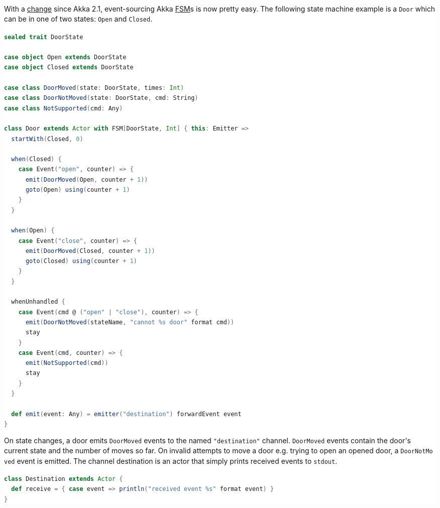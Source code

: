 With a [change](https://www.assembla.com/spaces/akka/tickets/2680) since Akka 2.1, event-sourcing Akka [FSM](http://doc.akka.io/docs/akka/2.1.0/scala/fsm.html)s is now pretty easy. The following state machine example is a `Door` which can be in one of two states: `Open` and `Closed`.

```scala
sealed trait DoorState

case object Open extends DoorState
case object Closed extends DoorState

case class DoorMoved(state: DoorState, times: Int)
case class DoorNotMoved(state: DoorState, cmd: String)
case class NotSupported(cmd: Any)

class Door extends Actor with FSM[DoorState, Int] { this: Emitter =>
  startWith(Closed, 0)

  when(Closed) {
    case Event("open", counter) => {
      emit(DoorMoved(Open, counter + 1))
      goto(Open) using(counter + 1)
    }
  }

  when(Open) {
    case Event("close", counter) => {
      emit(DoorMoved(Closed, counter + 1))
      goto(Closed) using(counter + 1)
    }
  }

  whenUnhandled {
    case Event(cmd @ ("open" | "close"), counter) => {
      emit(DoorNotMoved(stateName, "cannot %s door" format cmd))
      stay
    }
    case Event(cmd, counter) => {
      emit(NotSupported(cmd))
      stay
    }
  }

  def emit(event: Any) = emitter("destination") forwardEvent event
}
```

On state changes, a door emits `DoorMoved` events to the named `"destination"` channel. `DoorMoved` events contain the door's current state and the number of moves so far. On invalid attempts to move a door e.g. trying to open an opened door, a `DoorNotMoved` event is emitted. The channel destination is an actor that simply prints received events to `stdout`.

```scala
class Destination extends Actor {
  def receive = { case event => println("received event %s" format event) }
}
```
